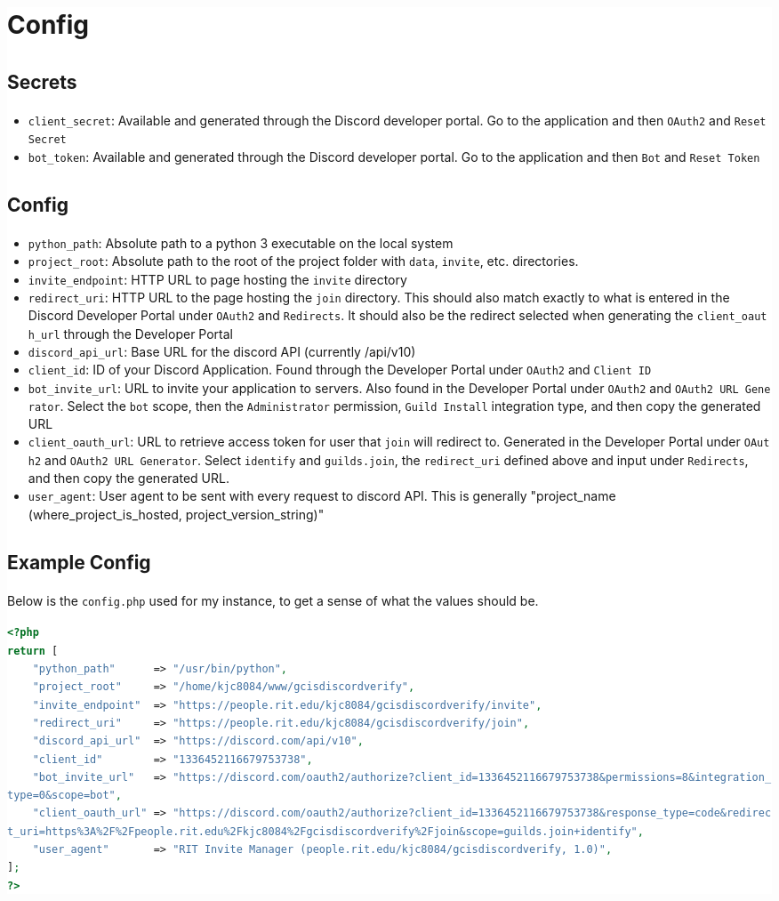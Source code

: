 # Config
## Secrets
- `client_secret`: Available and generated through the Discord developer portal. Go to the application and then `OAuth2` and `Reset Secret`
- `bot_token`: Available and generated through the Discord developer portal. Go to the application and then `Bot` and `Reset Token`

## Config
- `python_path`: Absolute path to a python 3 executable on the local system
- `project_root`: Absolute path to the root of the project folder with `data`, `invite`, etc. directories.
- `invite_endpoint`: HTTP URL to page hosting the `invite` directory  
- `redirect_uri`: HTTP URL to the page hosting the `join` directory. This should also match exactly to what is entered in the Discord Developer Portal under `OAuth2` and `Redirects`. It should also be the redirect selected when generating the `client_oauth_url` through the Developer Portal
- `discord_api_url`: Base URL for the discord API (currently /api/v10)
- `client_id`: ID of your Discord Application. Found through the Developer Portal under `OAuth2` and `Client ID`
- `bot_invite_url`: URL to invite your application to servers. Also found in the Developer Portal under `OAuth2` and `OAuth2 URL Generator`. Select the `bot` scope, then the `Administrator` permission, `Guild Install` integration type, and then copy the generated URL
- `client_oauth_url`: URL to retrieve access token for user that `join` will redirect to. Generated in the Developer Portal under `OAuth2` and `OAuth2 URL Generator`. Select `identify` and `guilds.join`, the `redirect_uri` defined above and input under `Redirects`, and then copy the generated URL.
- `user_agent`: User agent to be sent with every request to discord API. This is generally "project_name (where_project_is_hosted, project_version_string)"

## Example Config
Below is the `config.php` used for my instance, to get a sense of what the values should be.
```php
<?php
return [
    "python_path"      => "/usr/bin/python",
    "project_root"     => "/home/kjc8084/www/gcisdiscordverify",
    "invite_endpoint"  => "https://people.rit.edu/kjc8084/gcisdiscordverify/invite",
    "redirect_uri"     => "https://people.rit.edu/kjc8084/gcisdiscordverify/join",
    "discord_api_url"  => "https://discord.com/api/v10",
    "client_id"        => "1336452116679753738",
    "bot_invite_url"   => "https://discord.com/oauth2/authorize?client_id=1336452116679753738&permissions=8&integration_type=0&scope=bot",
    "client_oauth_url" => "https://discord.com/oauth2/authorize?client_id=1336452116679753738&response_type=code&redirect_uri=https%3A%2F%2Fpeople.rit.edu%2Fkjc8084%2Fgcisdiscordverify%2Fjoin&scope=guilds.join+identify",
    "user_agent"       => "RIT Invite Manager (people.rit.edu/kjc8084/gcisdiscordverify, 1.0)",
];
?>
```

